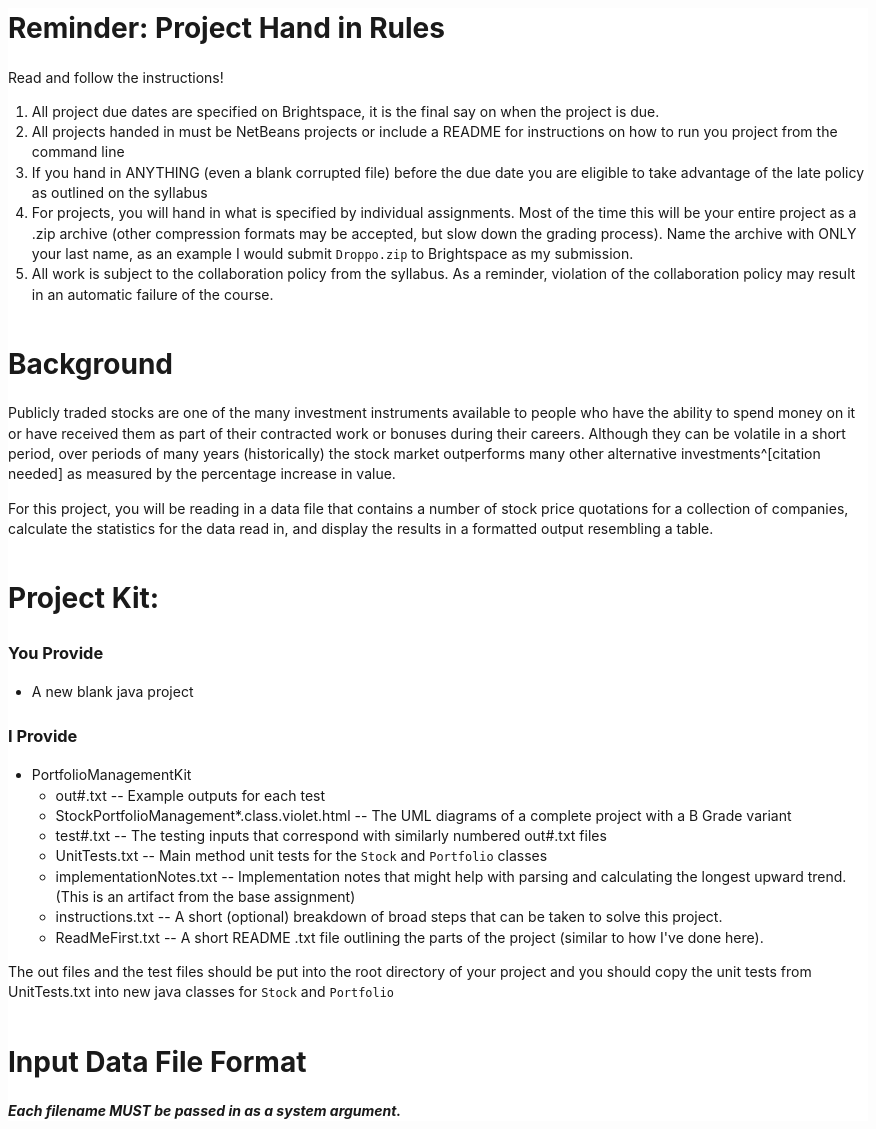 # Reminder: Project Hand in Rules
Read and follow the instructions!
1. All project due dates are specified on Brightspace, it is the final say on when the project is due.
2. All projects handed in must be NetBeans projects or include a README for instructions on how to run you project from the command line
3. If you hand in ANYTHING (even a blank corrupted file) before the due date you are eligible to take advantage of the late policy as outlined on the syllabus
4. For projects, you will hand in what is specified by individual assignments. Most of the time this will be your entire project as a .zip archive (other compression formats may be accepted, but slow down the grading process). Name the archive with ONLY your last name, as an example I would submit `Droppo.zip` to Brightspace as my submission.
5. All work is subject to the collaboration policy from the syllabus. As a reminder, violation of the collaboration policy may result in an automatic failure of the course.

# Background
Publicly traded stocks are one of the many investment instruments available to people who have the ability to spend money on it or have received them as part of their contracted work or bonuses during their careers. Although they can be volatile in a short period, over periods of many years (historically) the stock market outperforms many other alternative investments^[citation needed] as measured by the percentage increase in value.

For this project, you will be reading in a data file that contains a number of stock price quotations for a collection of companies, calculate the statistics for the data read in, and display the results in a formatted output resembling a table.

# Project Kit:
### You Provide
- A new blank java project
### I Provide
- PortfolioManagementKit
	- out#.txt -- Example outputs for each test
	- StockPortfolioManagement*.class.violet.html -- The UML diagrams of a complete project with a B Grade variant
	- test#.txt -- The testing inputs that correspond with similarly numbered out#.txt files
	- UnitTests.txt -- Main method unit tests for the `Stock` and `Portfolio` classes
	- implementationNotes.txt -- Implementation notes that might help with parsing and calculating the longest upward trend. (This is an artifact from the base assignment)
	- instructions.txt -- A short (optional) breakdown of broad steps that can be taken to solve this project.
	- ReadMeFirst.txt -- A short README .txt file outlining the parts of the project (similar to how I've done here).

The out files and the test files should be put into the root directory of your project and you should copy the unit tests from UnitTests.txt into new java classes for `Stock` and `Portfolio`

# Input Data File Format
***Each filename MUST be passed in as a system argument.***
